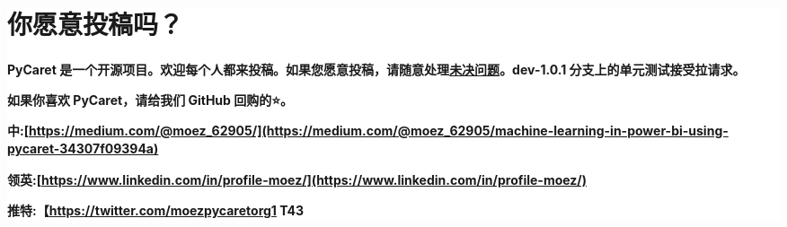# **你愿意投稿吗？**

**PyCaret 是一个开源项目。欢迎每个人都来投稿。如果您愿意投稿，请随意处理[未决问题](https://github.com/pycaret/pycaret/issues)。dev-1.0.1 分支上的单元测试接受拉请求。**

**如果你喜欢 PyCaret，请给我们 GitHub 回购的⭐️。**

**中:[https://medium.com/@moez_62905/](https://medium.com/@moez_62905/machine-learning-in-power-bi-using-pycaret-34307f09394a)**

**领英:[https://www.linkedin.com/in/profile-moez/](https://www.linkedin.com/in/profile-moez/)**

**推特:【https://twitter.com/moezpycaretorg1 T43**